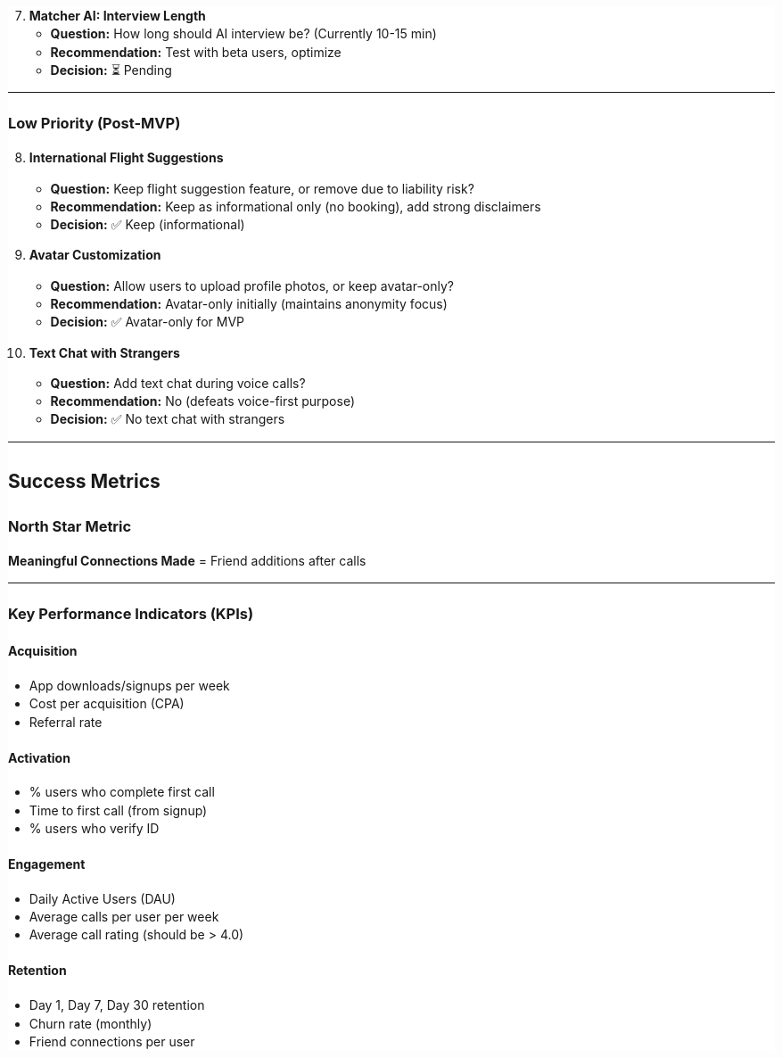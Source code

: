 7. **Matcher AI: Interview Length**
   - **Question:** How long should AI interview be? (Currently 10-15 min)
   - **Recommendation:** Test with beta users, optimize
   - **Decision:** ⏳ Pending

---

### Low Priority (Post-MVP)

8. **International Flight Suggestions**
   - **Question:** Keep flight suggestion feature, or remove due to liability risk?
   - **Recommendation:** Keep as informational only (no booking), add strong disclaimers
   - **Decision:** ✅ Keep (informational)

9. **Avatar Customization**
   - **Question:** Allow users to upload profile photos, or keep avatar-only?
   - **Recommendation:** Avatar-only initially (maintains anonymity focus)
   - **Decision:** ✅ Avatar-only for MVP

10. **Text Chat with Strangers**
    - **Question:** Add text chat during voice calls?
    - **Recommendation:** No (defeats voice-first purpose)
    - **Decision:** ✅ No text chat with strangers

---

## Success Metrics

### North Star Metric
**Meaningful Connections Made** = Friend additions after calls

---

### Key Performance Indicators (KPIs)

#### Acquisition
- App downloads/signups per week
- Cost per acquisition (CPA)
- Referral rate

#### Activation
- % users who complete first call
- Time to first call (from signup)
- % users who verify ID

#### Engagement
- Daily Active Users (DAU)
- Average calls per user per week
- Average call rating (should be > 4.0)

#### Retention
- Day 1, Day 7, Day 30 retention
- Churn rate (monthly)
- Friend connections per user
